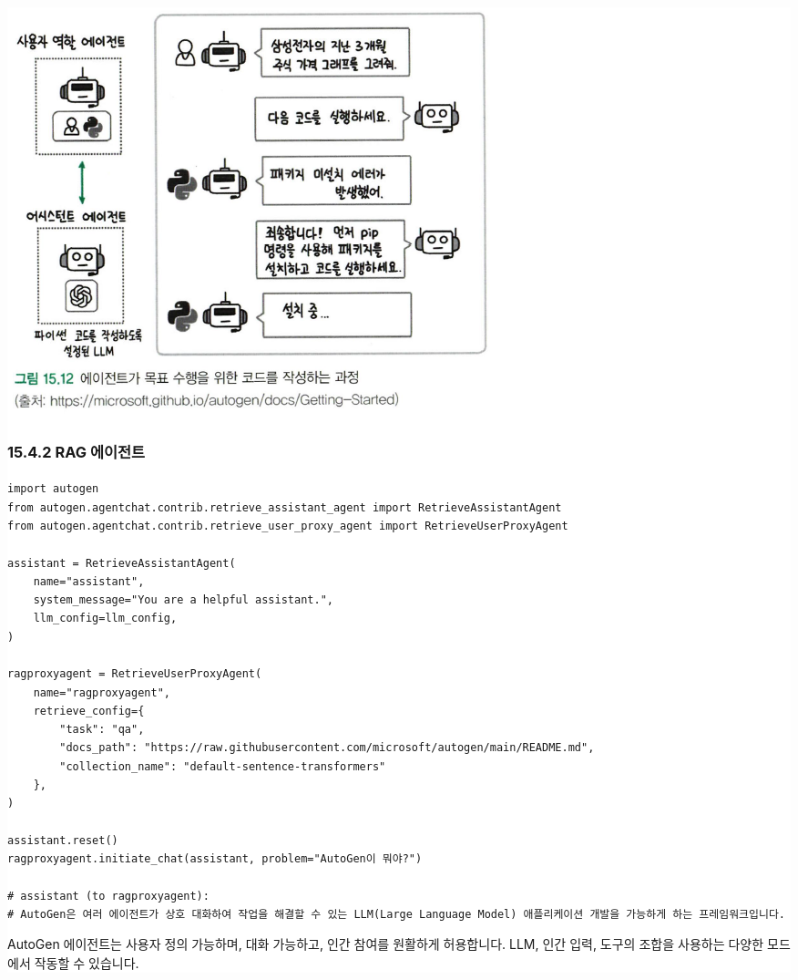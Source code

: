 ![Alt text](<./그림 15.12.png>)

### 15.4.2 RAG 에이전트
```
import autogen
from autogen.agentchat.contrib.retrieve_assistant_agent import RetrieveAssistantAgent
from autogen.agentchat.contrib.retrieve_user_proxy_agent import RetrieveUserProxyAgent

assistant = RetrieveAssistantAgent(
    name="assistant",
    system_message="You are a helpful assistant.",
    llm_config=llm_config,
)

ragproxyagent = RetrieveUserProxyAgent(
    name="ragproxyagent",
    retrieve_config={
        "task": "qa",
        "docs_path": "https://raw.githubusercontent.com/microsoft/autogen/main/README.md",
        "collection_name": "default-sentence-transformers"
    },
)

assistant.reset()
ragproxyagent.initiate_chat(assistant, problem="AutoGen이 뭐야?")

# assistant (to ragproxyagent):
# AutoGen은 여러 에이전트가 상호 대화하여 작업을 해결할 수 있는 LLM(Large Language Model) 애플리케이션 개발을 가능하게 하는 프레임워크입니다. 
```
AutoGen 에이전트는 사용자 정의 가능하며, 대화 가능하고, 인간 참여를 원활하게 허용합니다. LLM, 인간 입력, 도구의 조합을 사용하는 다양한 모드에서 작동할 수 있습니다.
